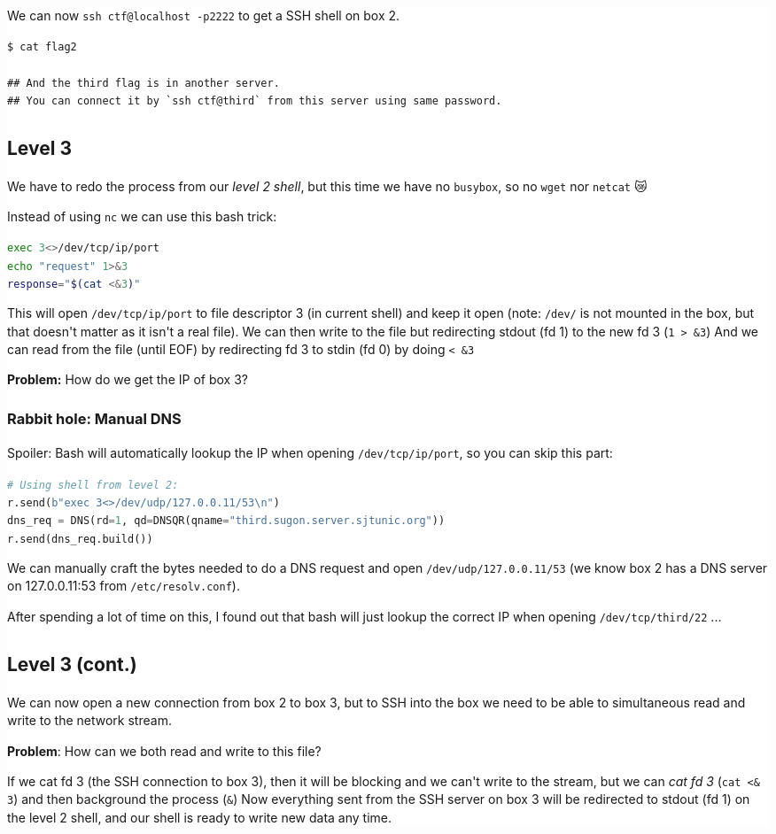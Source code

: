We can now `ssh ctf@localhost -p2222` to get a SSH shell on box 2.

```
$ cat flag2

## And the third flag is in another server.
## You can connect it by `ssh ctf@third` from this server using same password.
```

## Level 3

We have to redo the process from our _level 2 shell_, but this time we have no `busybox`, so no `wget` nor `netcat` 😿

Instead of using `nc` we can use this bash trick:

```bash
exec 3<>/dev/tcp/ip/port
echo "request" 1>&3
response="$(cat <&3)"
```

This will open `/dev/tcp/ip/port` to file descriptor 3 (in current shell) and keep it open (note: `/dev/` is not mounted in the box, but that doesn't matter as it isn't a real file).
We can then write to the file but redirecting stdout (fd 1) to the new fd 3 (`1 > &3`)
And we can read from the file (until EOF) by redirecting fd 3 to stdin (fd 0) by doing `< &3`

**Problem:** How do we get the IP of box 3?

### Rabbit hole: Manual DNS

Spoiler: Bash will automatically lookup the IP when opening `/dev/tcp/ip/port`, so you can skip this part:

```python
# Using shell from level 2:
r.send(b"exec 3<>/dev/udp/127.0.0.11/53\n")
dns_req = DNS(rd=1, qd=DNSQR(qname="third.sugon.server.sjtunic.org"))
r.send(dns_req.build())
```

We can manually craft the bytes needed to do a DNS request and open `/dev/udp/127.0.0.11/53` (we know box 2 has a DNS server on 127.0.0.11:53 from `/etc/resolv.conf`).

After spending a lot of time on this, I found out that bash will just lookup the correct IP when opening `/dev/tcp/third/22` ...

## Level 3 (cont.)

We can now open a new connection from box 2 to box 3, but to SSH into the box we need to be able to simultaneous read and write to the network stream.

**Problem**: How can we both read and write to this file?

If we cat fd 3 (the SSH connection to box 3), then it will be blocking and we can't write to the stream, but we can _cat fd 3_ (`cat <&3`) and then background the process (`&`)
Now everything sent from the SSH server on box 3 will be redirected to stdout (fd 1) on the level 2 shell, and our shell is ready to write new data any time.
